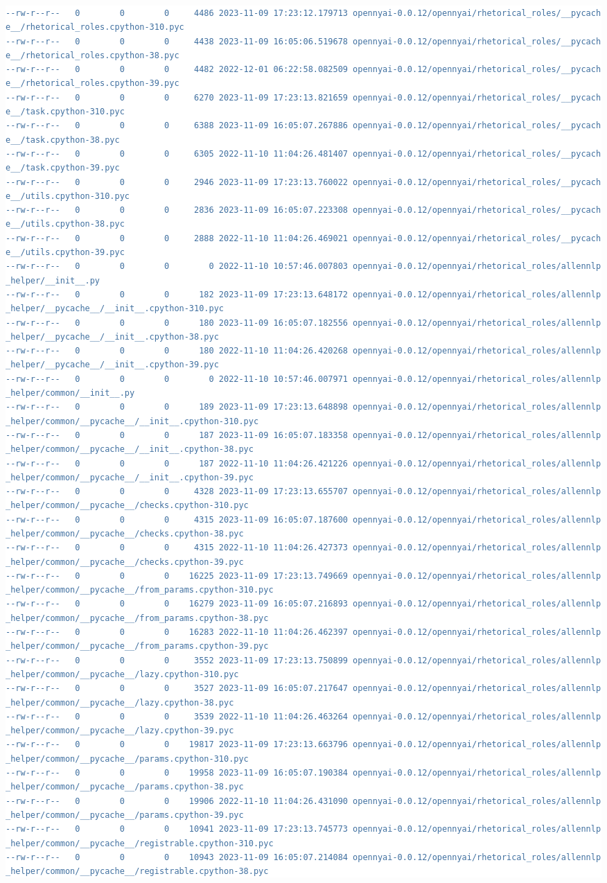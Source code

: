 ```diff
--rw-r--r--   0        0        0     4486 2023-11-09 17:23:12.179713 opennyai-0.0.12/opennyai/rhetorical_roles/__pycache__/rhetorical_roles.cpython-310.pyc
--rw-r--r--   0        0        0     4438 2023-11-09 16:05:06.519678 opennyai-0.0.12/opennyai/rhetorical_roles/__pycache__/rhetorical_roles.cpython-38.pyc
--rw-r--r--   0        0        0     4482 2022-12-01 06:22:58.082509 opennyai-0.0.12/opennyai/rhetorical_roles/__pycache__/rhetorical_roles.cpython-39.pyc
--rw-r--r--   0        0        0     6270 2023-11-09 17:23:13.821659 opennyai-0.0.12/opennyai/rhetorical_roles/__pycache__/task.cpython-310.pyc
--rw-r--r--   0        0        0     6388 2023-11-09 16:05:07.267886 opennyai-0.0.12/opennyai/rhetorical_roles/__pycache__/task.cpython-38.pyc
--rw-r--r--   0        0        0     6305 2022-11-10 11:04:26.481407 opennyai-0.0.12/opennyai/rhetorical_roles/__pycache__/task.cpython-39.pyc
--rw-r--r--   0        0        0     2946 2023-11-09 17:23:13.760022 opennyai-0.0.12/opennyai/rhetorical_roles/__pycache__/utils.cpython-310.pyc
--rw-r--r--   0        0        0     2836 2023-11-09 16:05:07.223308 opennyai-0.0.12/opennyai/rhetorical_roles/__pycache__/utils.cpython-38.pyc
--rw-r--r--   0        0        0     2888 2022-11-10 11:04:26.469021 opennyai-0.0.12/opennyai/rhetorical_roles/__pycache__/utils.cpython-39.pyc
--rw-r--r--   0        0        0        0 2022-11-10 10:57:46.007803 opennyai-0.0.12/opennyai/rhetorical_roles/allennlp_helper/__init__.py
--rw-r--r--   0        0        0      182 2023-11-09 17:23:13.648172 opennyai-0.0.12/opennyai/rhetorical_roles/allennlp_helper/__pycache__/__init__.cpython-310.pyc
--rw-r--r--   0        0        0      180 2023-11-09 16:05:07.182556 opennyai-0.0.12/opennyai/rhetorical_roles/allennlp_helper/__pycache__/__init__.cpython-38.pyc
--rw-r--r--   0        0        0      180 2022-11-10 11:04:26.420268 opennyai-0.0.12/opennyai/rhetorical_roles/allennlp_helper/__pycache__/__init__.cpython-39.pyc
--rw-r--r--   0        0        0        0 2022-11-10 10:57:46.007971 opennyai-0.0.12/opennyai/rhetorical_roles/allennlp_helper/common/__init__.py
--rw-r--r--   0        0        0      189 2023-11-09 17:23:13.648898 opennyai-0.0.12/opennyai/rhetorical_roles/allennlp_helper/common/__pycache__/__init__.cpython-310.pyc
--rw-r--r--   0        0        0      187 2023-11-09 16:05:07.183358 opennyai-0.0.12/opennyai/rhetorical_roles/allennlp_helper/common/__pycache__/__init__.cpython-38.pyc
--rw-r--r--   0        0        0      187 2022-11-10 11:04:26.421226 opennyai-0.0.12/opennyai/rhetorical_roles/allennlp_helper/common/__pycache__/__init__.cpython-39.pyc
--rw-r--r--   0        0        0     4328 2023-11-09 17:23:13.655707 opennyai-0.0.12/opennyai/rhetorical_roles/allennlp_helper/common/__pycache__/checks.cpython-310.pyc
--rw-r--r--   0        0        0     4315 2023-11-09 16:05:07.187600 opennyai-0.0.12/opennyai/rhetorical_roles/allennlp_helper/common/__pycache__/checks.cpython-38.pyc
--rw-r--r--   0        0        0     4315 2022-11-10 11:04:26.427373 opennyai-0.0.12/opennyai/rhetorical_roles/allennlp_helper/common/__pycache__/checks.cpython-39.pyc
--rw-r--r--   0        0        0    16225 2023-11-09 17:23:13.749669 opennyai-0.0.12/opennyai/rhetorical_roles/allennlp_helper/common/__pycache__/from_params.cpython-310.pyc
--rw-r--r--   0        0        0    16279 2023-11-09 16:05:07.216893 opennyai-0.0.12/opennyai/rhetorical_roles/allennlp_helper/common/__pycache__/from_params.cpython-38.pyc
--rw-r--r--   0        0        0    16283 2022-11-10 11:04:26.462397 opennyai-0.0.12/opennyai/rhetorical_roles/allennlp_helper/common/__pycache__/from_params.cpython-39.pyc
--rw-r--r--   0        0        0     3552 2023-11-09 17:23:13.750899 opennyai-0.0.12/opennyai/rhetorical_roles/allennlp_helper/common/__pycache__/lazy.cpython-310.pyc
--rw-r--r--   0        0        0     3527 2023-11-09 16:05:07.217647 opennyai-0.0.12/opennyai/rhetorical_roles/allennlp_helper/common/__pycache__/lazy.cpython-38.pyc
--rw-r--r--   0        0        0     3539 2022-11-10 11:04:26.463264 opennyai-0.0.12/opennyai/rhetorical_roles/allennlp_helper/common/__pycache__/lazy.cpython-39.pyc
--rw-r--r--   0        0        0    19817 2023-11-09 17:23:13.663796 opennyai-0.0.12/opennyai/rhetorical_roles/allennlp_helper/common/__pycache__/params.cpython-310.pyc
--rw-r--r--   0        0        0    19958 2023-11-09 16:05:07.190384 opennyai-0.0.12/opennyai/rhetorical_roles/allennlp_helper/common/__pycache__/params.cpython-38.pyc
--rw-r--r--   0        0        0    19906 2022-11-10 11:04:26.431090 opennyai-0.0.12/opennyai/rhetorical_roles/allennlp_helper/common/__pycache__/params.cpython-39.pyc
--rw-r--r--   0        0        0    10941 2023-11-09 17:23:13.745773 opennyai-0.0.12/opennyai/rhetorical_roles/allennlp_helper/common/__pycache__/registrable.cpython-310.pyc
--rw-r--r--   0        0        0    10943 2023-11-09 16:05:07.214084 opennyai-0.0.12/opennyai/rhetorical_roles/allennlp_helper/common/__pycache__/registrable.cpython-38.pyc
```
